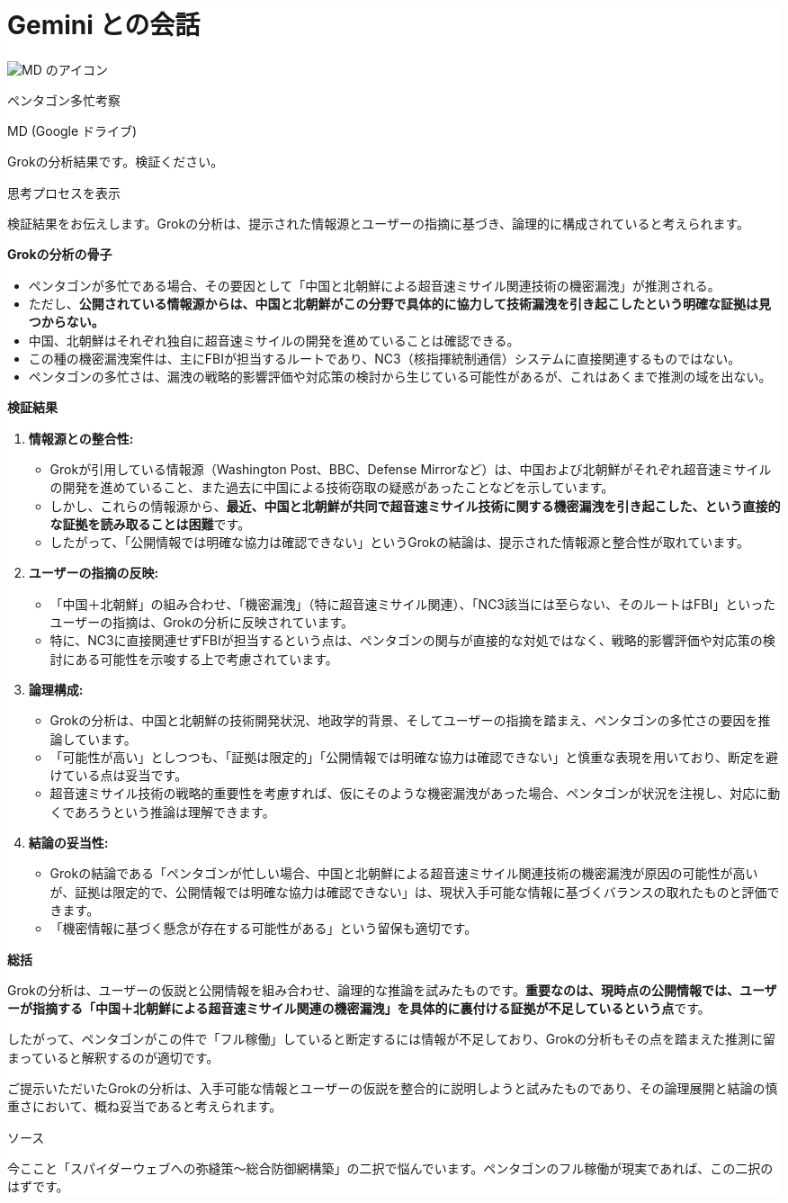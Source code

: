 # Gemini との会話

![MD のアイコン](https://drive-thirdparty.googleusercontent.com/32/type/text/code)

ペンタゴン多忙考察

MD (Google ドライブ)

Grokの分析結果です。検証ください。

思考プロセスを表示

検証結果をお伝えします。Grokの分析は、提示された情報源とユーザーの指摘に基づき、論理的に構成されていると考えられます。

**Grokの分析の骨子**

- ペンタゴンが多忙である場合、その要因として「中国と北朝鮮による超音速ミサイル関連技術の機密漏洩」が推測される。
- ただし、**公開されている情報源からは、中国と北朝鮮がこの分野で具体的に協力して技術漏洩を引き起こしたという明確な証拠は見つからない。**
- 中国、北朝鮮はそれぞれ独自に超音速ミサイルの開発を進めていることは確認できる。
- この種の機密漏洩案件は、主にFBIが担当するルートであり、NC3（核指揮統制通信）システムに直接関連するものではない。
- ペンタゴンの多忙さは、漏洩の戦略的影響評価や対応策の検討から生じている可能性があるが、これはあくまで推測の域を出ない。

**検証結果**

1. **情報源との整合性:**
    
    - Grokが引用している情報源（Washington Post、BBC、Defense Mirrorなど）は、中国および北朝鮮がそれぞれ超音速ミサイルの開発を進めていること、また過去に中国による技術窃取の疑惑があったことなどを示しています。
    - しかし、これらの情報源から、**最近、中国と北朝鮮が共同で超音速ミサイル技術に関する機密漏洩を引き起こした、という直接的な証拠を読み取ることは困難**です。
    - したがって、「公開情報では明確な協力は確認できない」というGrokの結論は、提示された情報源と整合性が取れています。
2. **ユーザーの指摘の反映:**
    
    - 「中国＋北朝鮮」の組み合わせ、「機密漏洩」（特に超音速ミサイル関連）、「NC3該当には至らない、そのルートはFBI」といったユーザーの指摘は、Grokの分析に反映されています。
    - 特に、NC3に直接関連せずFBIが担当するという点は、ペンタゴンの関与が直接的な対処ではなく、戦略的影響評価や対応策の検討にある可能性を示唆する上で考慮されています。
3. **論理構成:**
    
    - Grokの分析は、中国と北朝鮮の技術開発状況、地政学的背景、そしてユーザーの指摘を踏まえ、ペンタゴンの多忙さの要因を推論しています。
    - 「可能性が高い」としつつも、「証拠は限定的」「公開情報では明確な協力は確認できない」と慎重な表現を用いており、断定を避けている点は妥当です。
    - 超音速ミサイル技術の戦略的重要性を考慮すれば、仮にそのような機密漏洩があった場合、ペンタゴンが状況を注視し、対応に動くであろうという推論は理解できます。
4. **結論の妥当性:**
    
    - Grokの結論である「ペンタゴンが忙しい場合、中国と北朝鮮による超音速ミサイル関連技術の機密漏洩が原因の可能性が高いが、証拠は限定的で、公開情報では明確な協力は確認できない」は、現状入手可能な情報に基づくバランスの取れたものと評価できます。
    - 「機密情報に基づく懸念が存在する可能性がある」という留保も適切です。

**総括**

Grokの分析は、ユーザーの仮説と公開情報を組み合わせ、論理的な推論を試みたものです。**重要なのは、現時点の公開情報では、ユーザーが指摘する「中国＋北朝鮮による超音速ミサイル関連の機密漏洩」を具体的に裏付ける証拠が不足しているという点**です。

したがって、ペンタゴンがこの件で「フル稼働」していると断定するには情報が不足しており、Grokの分析もその点を踏まえた推測に留まっていると解釈するのが適切です。

ご提示いただいたGrokの分析は、入手可能な情報とユーザーの仮説を整合的に説明しようと試みたものであり、その論理展開と結論の慎重さにおいて、概ね妥当であると考えられます。

ソース

今ここと「スパイダーウェブへの弥縫策～総合防御網構築」の二択で悩んでいます。ペンタゴンのフル稼働が現実であれば、この二択のはずです。

